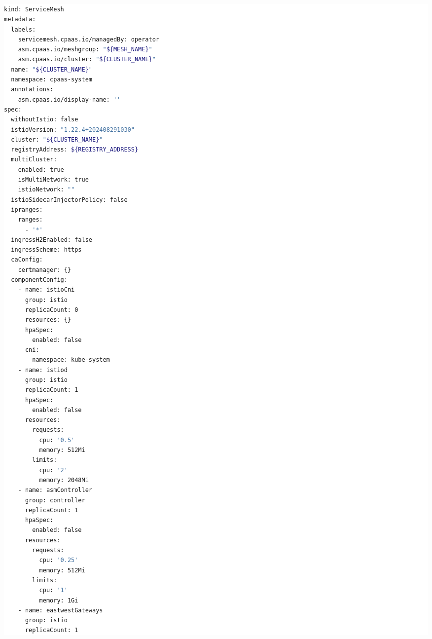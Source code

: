 ```bash
kind: ServiceMesh
metadata:
  labels:
    servicemesh.cpaas.io/managedBy: operator
    asm.cpaas.io/meshgroup: "${MESH_NAME}"
    asm.cpaas.io/cluster: "${CLUSTER_NAME}"
  name: "${CLUSTER_NAME}"
  namespace: cpaas-system
  annotations:
    asm.cpaas.io/display-name: ''
spec:
  withoutIstio: false
  istioVersion: "1.22.4+202408291030"
  cluster: "${CLUSTER_NAME}"
  registryAddress: ${REGISTRY_ADDRESS}
  multiCluster:
    enabled: true
    isMultiNetwork: true
    istioNetwork: ""
  istioSidecarInjectorPolicy: false
  ipranges:
    ranges:
      - '*'
  ingressH2Enabled: false
  ingressScheme: https
  caConfig:
    certmanager: {}
  componentConfig:
    - name: istioCni
      group: istio
      replicaCount: 0
      resources: {}
      hpaSpec:
        enabled: false
      cni:
        namespace: kube-system
    - name: istiod
      group: istio
      replicaCount: 1
      hpaSpec:
        enabled: false
      resources:
        requests:
          cpu: '0.5'
          memory: 512Mi
        limits:
          cpu: '2'
          memory: 2048Mi
    - name: asmController
      group: controller
      replicaCount: 1
      hpaSpec:
        enabled: false
      resources:
        requests:
          cpu: '0.25'
          memory: 512Mi
        limits:
          cpu: '1'
          memory: 1Gi
    - name: eastwestGateways
      group: istio
      replicaCount: 1
```